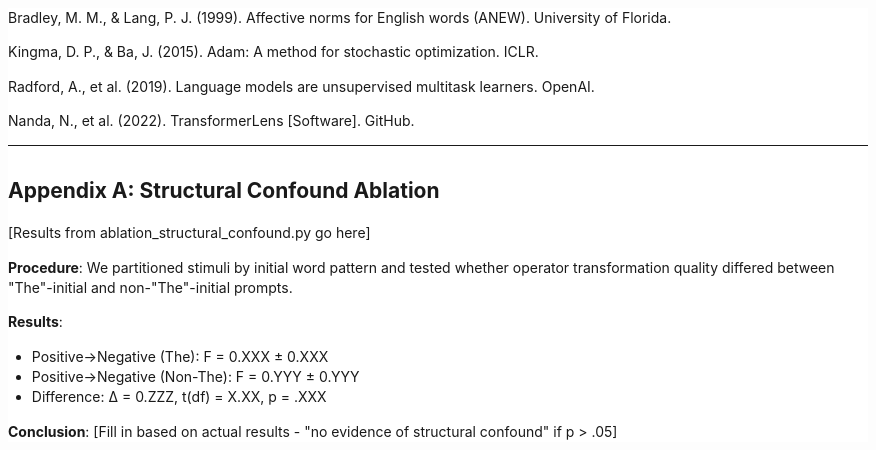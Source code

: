 Bradley, M. M., & Lang, P. J. (1999). Affective norms for English words (ANEW). University of Florida.

Kingma, D. P., & Ba, J. (2015). Adam: A method for stochastic optimization. ICLR.

Radford, A., et al. (2019). Language models are unsupervised multitask learners. OpenAI.

Nanda, N., et al. (2022). TransformerLens [Software]. GitHub.

---

## Appendix A: Structural Confound Ablation

[Results from ablation_structural_confound.py go here]

**Procedure**: We partitioned stimuli by initial word pattern and tested whether operator transformation quality differed between "The"-initial and non-"The"-initial prompts.

**Results**:
- Positive→Negative (The): F = 0.XXX ± 0.XXX
- Positive→Negative (Non-The): F = 0.YYY ± 0.YYY
- Difference: Δ = 0.ZZZ, t(df) = X.XX, p = .XXX

**Conclusion**: [Fill in based on actual results - "no evidence of structural confound" if p > .05]
